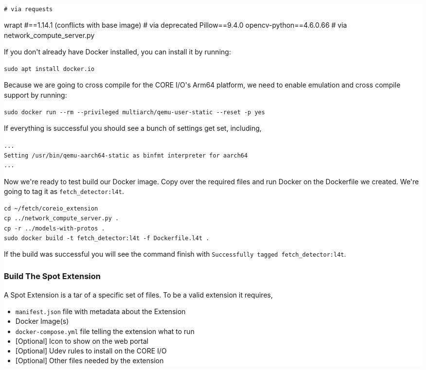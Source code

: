     # via requests
wrapt
    #==1.14.1 (conflicts with base image)
    # via deprecated
Pillow==9.4.0
opencv-python==4.6.0.66
    # via network_compute_server.py
</code></pre>

If you don't already have Docker installed, you can install it by running:

<pre><code class="language-bash wrap">sudo apt install docker.io
</code></pre>

Because we are going to cross compile for the CORE I/O's Arm64 platform, we need to enable emulation and cross compile support by running:

<pre><code class="language-bash wrap">sudo docker run --rm --privileged multiarch/qemu-user-static --reset -p yes
</code></pre>

If everything is successful you should see a bunch of settings get set, including,

<pre><code class="language-bash wrap">...
Setting /usr/bin/qemu-aarch64-static as binfmt interpreter for aarch64
...
</code></pre>

Now we're ready to test build our Docker image. Copy over the required files and run Docker on the Dockerfile we created. We're going to tag it as `fetch_detector:l4t`.

<pre><code class="language-bash wrap">cd ~/fetch/coreio_extension
cp ../network_compute_server.py .
cp -r ../models-with-protos .
sudo docker build -t fetch_detector:l4t -f Dockerfile.l4t .
</code></pre>

If the build was successful you will see the command finish with `Successfully tagged fetch_detector:l4t`.

<h3>Build The Spot Extension</h3>
A Spot Extension is a tar of a specific set of files. To be a valid extension it requires,
<ul>
    <li><code>manifest.json</code> file with metadata about the Extension</li>
    <li>Docker Image(s)</li>
    <li><code>docker-compose.yml</code> file telling the extension what to run</li>
    <li>[Optional] Icon to show on the web portal</li>
    <li>[Optional] Udev rules to install on the CORE I/O</li>
    <li>[Optional] Other files needed by the extension</li>
</ul>
